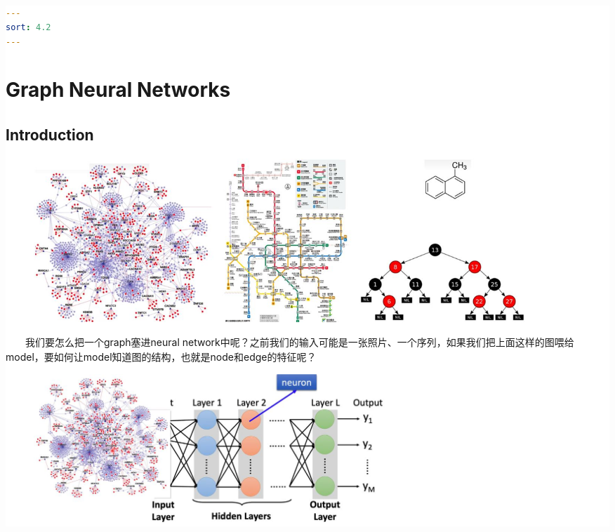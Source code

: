 ```yaml
---
sort: 4.2
---
```


# Graph Neural Networks

## Introduction

<figure><img src="./images/4/36.JPG" width=700px></figure>

&emsp;&emsp;我们要怎么把一个graph塞进neural network中呢？之前我们的输入可能是一张照片、一个序列，如果我们把上面这样的图喂给model，要如何让model知道图的结构，也就是node和edge的特征呢？

<figure><img src="./images/4/37.JPG" width=500px></figure>
